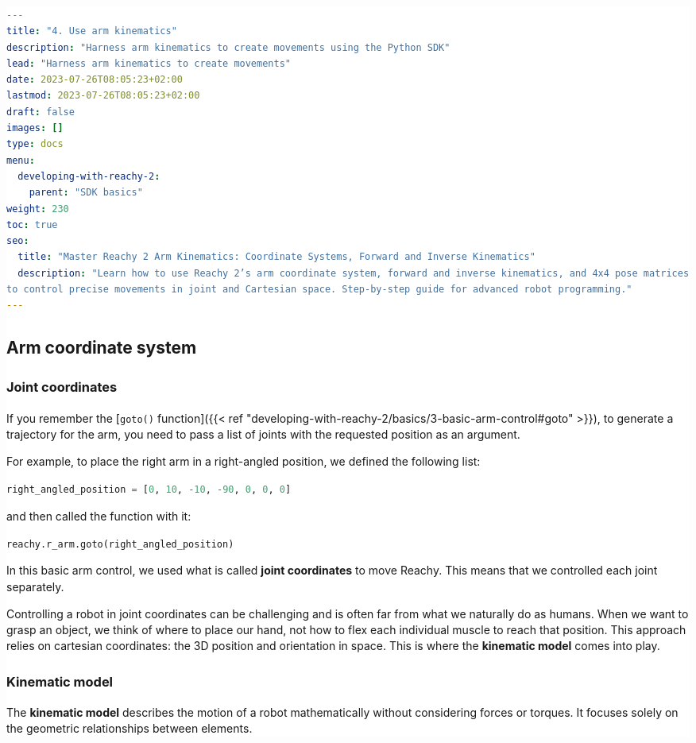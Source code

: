 ```yaml
---
title: "4. Use arm kinematics"
description: "Harness arm kinematics to create movements using the Python SDK"
lead: "Harness arm kinematics to create movements"
date: 2023-07-26T08:05:23+02:00
lastmod: 2023-07-26T08:05:23+02:00
draft: false
images: []
type: docs
menu:
  developing-with-reachy-2:
    parent: "SDK basics"
weight: 230
toc: true
seo:
  title: "Master Reachy 2 Arm Kinematics: Coordinate Systems, Forward and Inverse Kinematics"
  description: "Learn how to use Reachy 2’s arm coordinate system, forward and inverse kinematics, and 4x4 pose matrices to control precise movements in joint and Cartesian space. Step-by-step guide for advanced robot programming."
---
```


## Arm coordinate system

### Joint coordinates

If you remember the [`goto()` function]({{< ref "developing-with-reachy-2/basics/3-basic-arm-control#goto" >}}), to generate a trajectory for the arm, you need to pass a list of joints with the requested position as an argument.

For example, to place the right arm in a right-angled position, we defined the following list: 

```python
right_angled_position = [0, 10, -10, -90, 0, 0, 0]
```

and then called the function with it:

```python
reachy.r_arm.goto(right_angled_position)
```

In this basic arm control, we used what is called **joint coordinates** to move Reachy. This means that we controlled each joint separately.

Controlling a robot in joint coordinates can be challenging and is often far from what we naturally do as humans. When we want to grasp an object, we think of where to place our hand, not how to flex each individual muscle to reach that position. This approach relies on cartesian coordinates: the 3D position and orientation in space. This is where the **kinematic model** comes into play.

### Kinematic model

The **kinematic model** describes the motion of a robot mathematically without considering forces or torques. It focuses solely on the geometric relationships between elements.
